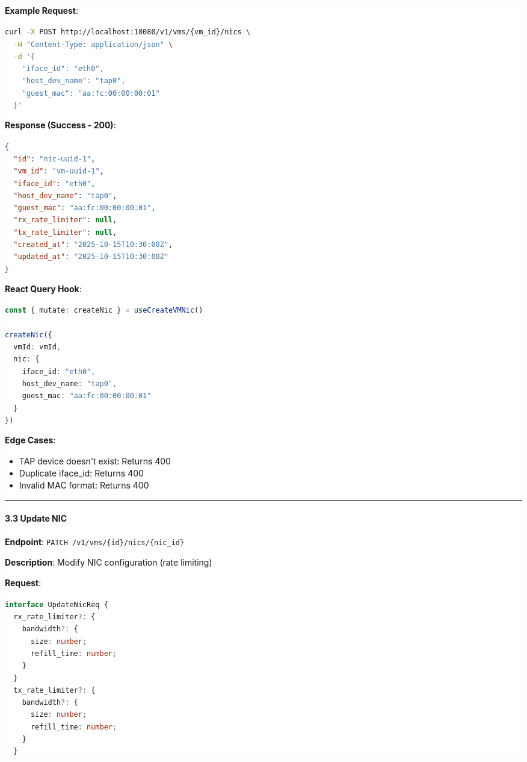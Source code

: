 **Example Request**:
```bash
curl -X POST http://localhost:18080/v1/vms/{vm_id}/nics \
  -H "Content-Type: application/json" \
  -d '{
    "iface_id": "eth0",
    "host_dev_name": "tap0",
    "guest_mac": "aa:fc:00:00:00:01"
  }'
```

**Response (Success - 200)**:
```json
{
  "id": "nic-uuid-1",
  "vm_id": "vm-uuid-1",
  "iface_id": "eth0",
  "host_dev_name": "tap0",
  "guest_mac": "aa:fc:00:00:00:01",
  "rx_rate_limiter": null,
  "tx_rate_limiter": null,
  "created_at": "2025-10-15T10:30:00Z",
  "updated_at": "2025-10-15T10:30:00Z"
}
```

**React Query Hook**:
```typescript
const { mutate: createNic } = useCreateVMNic()

createNic({
  vmId: vmId,
  nic: {
    iface_id: "eth0",
    host_dev_name: "tap0",
    guest_mac: "aa:fc:00:00:00:01"
  }
})
```

**Edge Cases**:
- TAP device doesn't exist: Returns 400
- Duplicate iface_id: Returns 400
- Invalid MAC format: Returns 400

---

#### 3.3 Update NIC

**Endpoint**: `PATCH /v1/vms/{id}/nics/{nic_id}`

**Description**: Modify NIC configuration (rate limiting)

**Request**:
```typescript
interface UpdateNicReq {
  rx_rate_limiter?: {
    bandwidth?: {
      size: number;
      refill_time: number;
    }
  }
  tx_rate_limiter?: {
    bandwidth?: {
      size: number;
      refill_time: number;
    }
  }
```